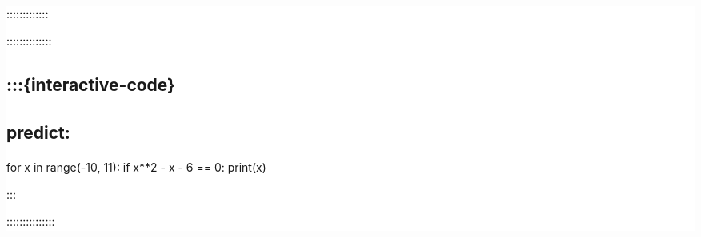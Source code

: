 
:::::::::::::


::::::::::::::

:::{interactive-code}
---
predict:
---
for x in range(-10, 11):
    if x**2 - x - 6 == 0:
        print(x)


:::


:::::::::::::::



